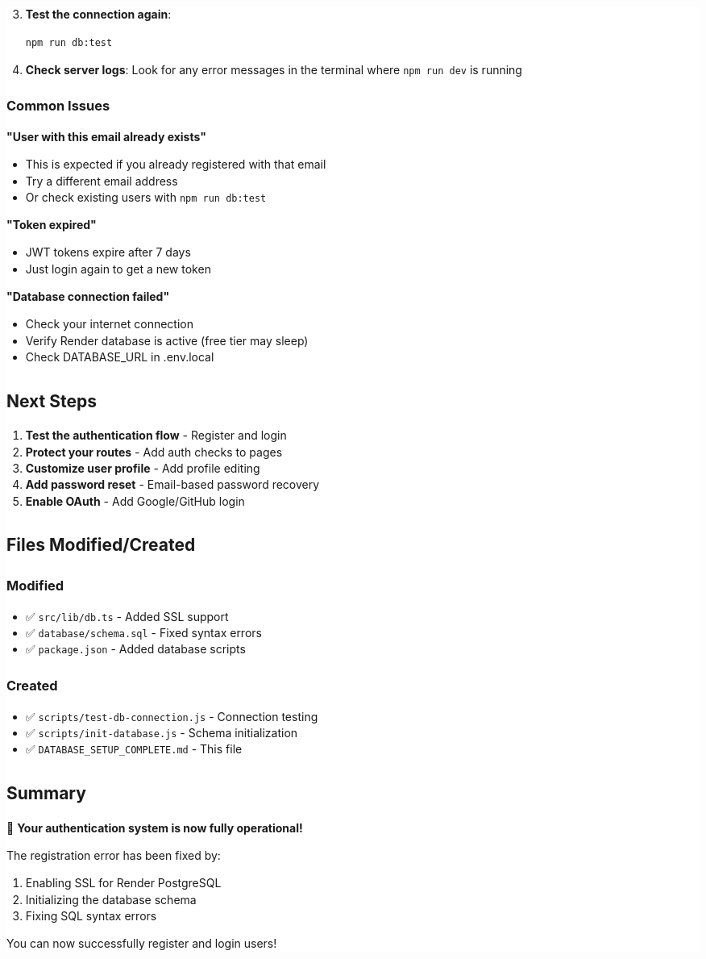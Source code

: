 3. **Test the connection again**:
   ```bash
   npm run db:test
   ```

4. **Check server logs**:
   Look for any error messages in the terminal where `npm run dev` is running

### Common Issues

**"User with this email already exists"**
- This is expected if you already registered with that email
- Try a different email address
- Or check existing users with `npm run db:test`

**"Token expired"**
- JWT tokens expire after 7 days
- Just login again to get a new token

**"Database connection failed"**
- Check your internet connection
- Verify Render database is active (free tier may sleep)
- Check DATABASE_URL in .env.local

## Next Steps

1. **Test the authentication flow** - Register and login
2. **Protect your routes** - Add auth checks to pages
3. **Customize user profile** - Add profile editing
4. **Add password reset** - Email-based password recovery
5. **Enable OAuth** - Add Google/GitHub login

## Files Modified/Created

### Modified
- ✅ `src/lib/db.ts` - Added SSL support
- ✅ `database/schema.sql` - Fixed syntax errors
- ✅ `package.json` - Added database scripts

### Created
- ✅ `scripts/test-db-connection.js` - Connection testing
- ✅ `scripts/init-database.js` - Schema initialization
- ✅ `DATABASE_SETUP_COMPLETE.md` - This file

## Summary

🎉 **Your authentication system is now fully operational!**

The registration error has been fixed by:
1. Enabling SSL for Render PostgreSQL
2. Initializing the database schema
3. Fixing SQL syntax errors

You can now successfully register and login users!

